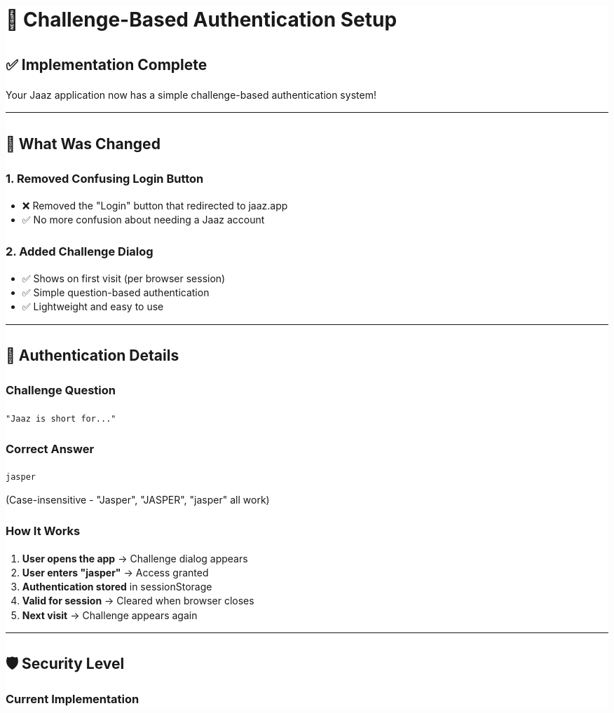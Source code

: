 # 🔐 Challenge-Based Authentication Setup

## ✅ Implementation Complete

Your Jaaz application now has a simple challenge-based authentication system!

---

## 🎯 What Was Changed

### **1. Removed Confusing Login Button**
- ❌ Removed the "Login" button that redirected to jaaz.app
- ✅ No more confusion about needing a Jaaz account

### **2. Added Challenge Dialog**
- ✅ Shows on first visit (per browser session)
- ✅ Simple question-based authentication
- ✅ Lightweight and easy to use

---

## 🔑 Authentication Details

### **Challenge Question**
```
"Jaaz is short for..."
```

### **Correct Answer**
```
jasper
```
(Case-insensitive - "Jasper", "JASPER", "jasper" all work)

### **How It Works**

1. **User opens the app** → Challenge dialog appears
2. **User enters "jasper"** → Access granted
3. **Authentication stored** in sessionStorage
4. **Valid for session** → Cleared when browser closes
5. **Next visit** → Challenge appears again

---

## 🛡️ Security Level

### **Current Implementation**
